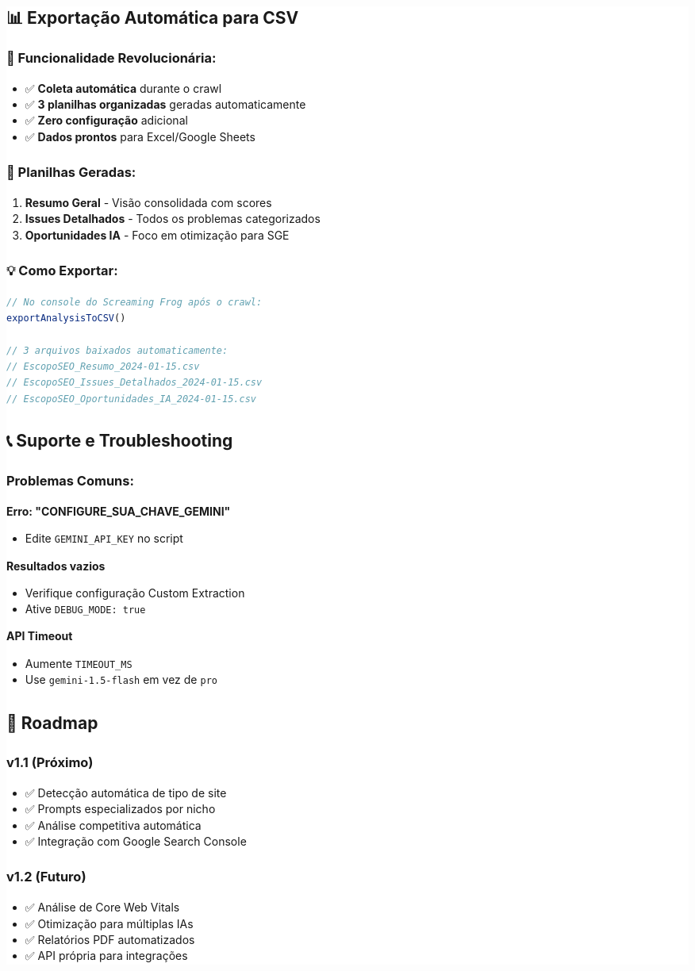 ## 📊 Exportação Automática para CSV

### **🎯 Funcionalidade Revolucionária:**
- ✅ **Coleta automática** durante o crawl
- ✅ **3 planilhas organizadas** geradas automaticamente
- ✅ **Zero configuração** adicional
- ✅ **Dados prontos** para Excel/Google Sheets

### **📄 Planilhas Geradas:**
1. **Resumo Geral** - Visão consolidada com scores
2. **Issues Detalhados** - Todos os problemas categorizados  
3. **Oportunidades IA** - Foco em otimização para SGE

### **💡 Como Exportar:**
```javascript
// No console do Screaming Frog após o crawl:
exportAnalysisToCSV()

// 3 arquivos baixados automaticamente:
// EscopoSEO_Resumo_2024-01-15.csv
// EscopoSEO_Issues_Detalhados_2024-01-15.csv  
// EscopoSEO_Oportunidades_IA_2024-01-15.csv
```

## 📞 Suporte e Troubleshooting

### **Problemas Comuns:**

**Erro: "CONFIGURE_SUA_CHAVE_GEMINI"**
- Edite `GEMINI_API_KEY` no script

**Resultados vazios**
- Verifique configuração Custom Extraction
- Ative `DEBUG_MODE: true`

**API Timeout**
- Aumente `TIMEOUT_MS`
- Use `gemini-1.5-flash` em vez de `pro`

## 🔄 Roadmap

### **v1.1 (Próximo)**
- ✅ Detecção automática de tipo de site
- ✅ Prompts especializados por nicho
- ✅ Análise competitiva automática
- ✅ Integração com Google Search Console

### **v1.2 (Futuro)**
- ✅ Análise de Core Web Vitals
- ✅ Otimização para múltiplas IAs
- ✅ Relatórios PDF automatizados
- ✅ API própria para integrações
